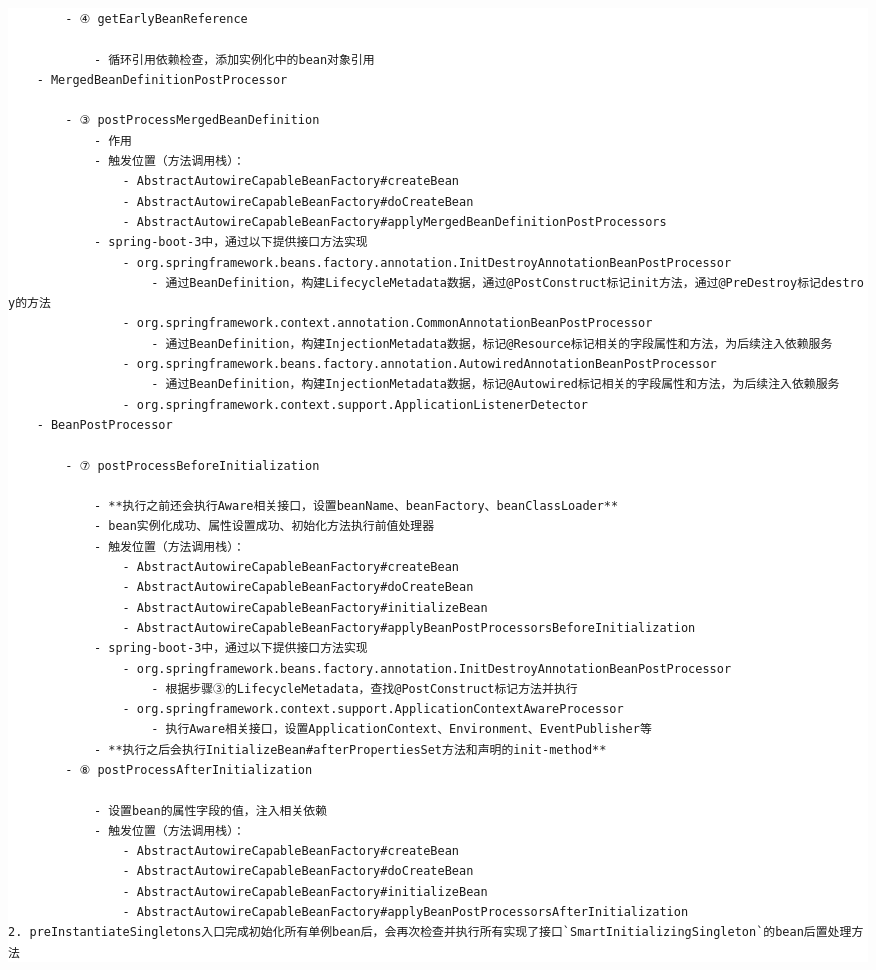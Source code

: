             - ④ getEarlyBeanReference

                - 循环引用依赖检查，添加实例化中的bean对象引用
        - MergedBeanDefinitionPostProcessor

            - ③ postProcessMergedBeanDefinition
                - 作用
                - 触发位置（方法调用栈）：
                    - AbstractAutowireCapableBeanFactory#createBean
                    - AbstractAutowireCapableBeanFactory#doCreateBean
                    - AbstractAutowireCapableBeanFactory#applyMergedBeanDefinitionPostProcessors
                - spring-boot-3中，通过以下提供接口方法实现
                    - org.springframework.beans.factory.annotation.InitDestroyAnnotationBeanPostProcessor
                        - 通过BeanDefinition，构建LifecycleMetadata数据，通过@PostConstruct标记init方法，通过@PreDestroy标记destroy的方法
                    - org.springframework.context.annotation.CommonAnnotationBeanPostProcessor
                        - 通过BeanDefinition，构建InjectionMetadata数据，标记@Resource标记相关的字段属性和方法，为后续注入依赖服务
                    - org.springframework.beans.factory.annotation.AutowiredAnnotationBeanPostProcessor
                        - 通过BeanDefinition，构建InjectionMetadata数据，标记@Autowired标记相关的字段属性和方法，为后续注入依赖服务
                    - org.springframework.context.support.ApplicationListenerDetector
        - BeanPostProcessor

            - ⑦ postProcessBeforeInitialization

                - **执行之前还会执行Aware相关接口，设置beanName、beanFactory、beanClassLoader**
                - bean实例化成功、属性设置成功、初始化方法执行前值处理器
                - 触发位置（方法调用栈）：
                    - AbstractAutowireCapableBeanFactory#createBean
                    - AbstractAutowireCapableBeanFactory#doCreateBean
                    - AbstractAutowireCapableBeanFactory#initializeBean
                    - AbstractAutowireCapableBeanFactory#applyBeanPostProcessorsBeforeInitialization
                - spring-boot-3中，通过以下提供接口方法实现
                    - org.springframework.beans.factory.annotation.InitDestroyAnnotationBeanPostProcessor
                        - 根据步骤③的LifecycleMetadata，查找@PostConstruct标记方法并执行
                    - org.springframework.context.support.ApplicationContextAwareProcessor
                        - 执行Aware相关接口，设置ApplicationContext、Environment、EventPublisher等
                - **执行之后会执行InitializeBean#afterPropertiesSet方法和声明的init-method**
            - ⑧ postProcessAfterInitialization

                - 设置bean的属性字段的值，注入相关依赖
                - 触发位置（方法调用栈）：
                    - AbstractAutowireCapableBeanFactory#createBean
                    - AbstractAutowireCapableBeanFactory#doCreateBean
                    - AbstractAutowireCapableBeanFactory#initializeBean
                    - AbstractAutowireCapableBeanFactory#applyBeanPostProcessorsAfterInitialization
    2. preInstantiateSingletons入口完成初始化所有单例bean后，会再次检查并执行所有实现了接口`SmartInitializingSingleton`的bean后置处理方法
